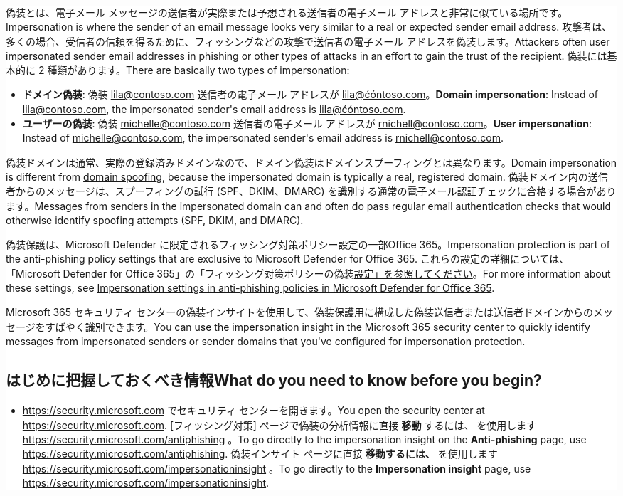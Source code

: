 <span data-ttu-id="9bf6e-109">偽装とは、電子メール メッセージの送信者が実際または予想される送信者の電子メール アドレスと非常に似ている場所です。</span><span class="sxs-lookup"><span data-stu-id="9bf6e-109">Impersonation is where the sender of an email message looks very similar to a real or expected sender email address.</span></span> <span data-ttu-id="9bf6e-110">攻撃者は、多くの場合、受信者の信頼を得るために、フィッシングなどの攻撃で送信者の電子メール アドレスを偽装します。</span><span class="sxs-lookup"><span data-stu-id="9bf6e-110">Attackers often user impersonated sender email addresses in phishing or other types of attacks in an effort to gain the trust of the recipient.</span></span> <span data-ttu-id="9bf6e-111">偽装には基本的に 2 種類があります。</span><span class="sxs-lookup"><span data-stu-id="9bf6e-111">There are basically two types of impersonation:</span></span>

- <span data-ttu-id="9bf6e-112">**ドメイン偽装**: 偽装 lila@contoso.com 送信者の電子メール アドレスが lila@ćóntoso.com。</span><span class="sxs-lookup"><span data-stu-id="9bf6e-112">**Domain impersonation**: Instead of lila@contoso.com, the impersonated sender's email address is lila@ćóntoso.com.</span></span>
- <span data-ttu-id="9bf6e-113">**ユーザーの偽装**: 偽装 michelle@contoso.com 送信者の電子メール アドレスが rnichell@contoso.com。</span><span class="sxs-lookup"><span data-stu-id="9bf6e-113">**User impersonation**: Instead of michelle@contoso.com, the impersonated sender's email address is rnichell@contoso.com.</span></span>

<span data-ttu-id="9bf6e-114">偽装ドメインは通常、実際[](anti-spoofing-protection.md)の登録済みドメインなので、ドメイン偽装はドメインスプーフィングとは異なります。</span><span class="sxs-lookup"><span data-stu-id="9bf6e-114">Domain impersonation is different from [domain spoofing](anti-spoofing-protection.md), because the impersonated domain is typically a real, registered domain.</span></span> <span data-ttu-id="9bf6e-115">偽装ドメイン内の送信者からのメッセージは、スプーフィングの試行 (SPF、DKIM、DMARC) を識別する通常の電子メール認証チェックに合格する場合があります。</span><span class="sxs-lookup"><span data-stu-id="9bf6e-115">Messages from senders in the impersonated domain can and often do pass regular email authentication checks that would otherwise identify spoofing attempts (SPF, DKIM, and DMARC).</span></span>

<span data-ttu-id="9bf6e-116">偽装保護は、Microsoft Defender に限定されるフィッシング対策ポリシー設定の一部Office 365。</span><span class="sxs-lookup"><span data-stu-id="9bf6e-116">Impersonation protection is part of the anti-phishing policy settings that are exclusive to Microsoft Defender for Office 365.</span></span> <span data-ttu-id="9bf6e-117">これらの設定の詳細については、「Microsoft Defender for Office 365」の「フィッシング対策ポリシーの偽装[設定」を参照してください](set-up-anti-phishing-policies.md#impersonation-settings-in-anti-phishing-policies-in-microsoft-defender-for-office-365)。</span><span class="sxs-lookup"><span data-stu-id="9bf6e-117">For more information about these settings, see [Impersonation settings in anti-phishing policies in Microsoft Defender for Office 365](set-up-anti-phishing-policies.md#impersonation-settings-in-anti-phishing-policies-in-microsoft-defender-for-office-365).</span></span>

<span data-ttu-id="9bf6e-118">Microsoft 365 セキュリティ センターの偽装インサイトを使用して、偽装保護用に構成した偽装送信者または送信者ドメインからのメッセージをすばやく識別できます。</span><span class="sxs-lookup"><span data-stu-id="9bf6e-118">You can use the impersonation insight in the Microsoft 365 security center to quickly identify messages from impersonated senders or sender domains that you've configured for impersonation protection.</span></span>

## <a name="what-do-you-need-to-know-before-you-begin"></a><span data-ttu-id="9bf6e-119">はじめに把握しておくべき情報</span><span class="sxs-lookup"><span data-stu-id="9bf6e-119">What do you need to know before you begin?</span></span>

- <span data-ttu-id="9bf6e-120"><https://security.microsoft.com> でセキュリティ センターを開きます。</span><span class="sxs-lookup"><span data-stu-id="9bf6e-120">You open the security center at <https://security.microsoft.com>.</span></span> <span data-ttu-id="9bf6e-121">[フィッシング対策] ページで偽装の分析情報に直接 **移動** するには、 を使用します <https://security.microsoft.com/antiphishing> 。</span><span class="sxs-lookup"><span data-stu-id="9bf6e-121">To go directly to the impersonation insight on the **Anti-phishing** page, use <https://security.microsoft.com/antiphishing>.</span></span> <span data-ttu-id="9bf6e-122">偽装インサイト ページに直接 **移動するには、** を使用します <https://security.microsoft.com/impersonationinsight> 。</span><span class="sxs-lookup"><span data-stu-id="9bf6e-122">To go directly to the **Impersonation insight** page, use <https://security.microsoft.com/impersonationinsight>.</span></span>
